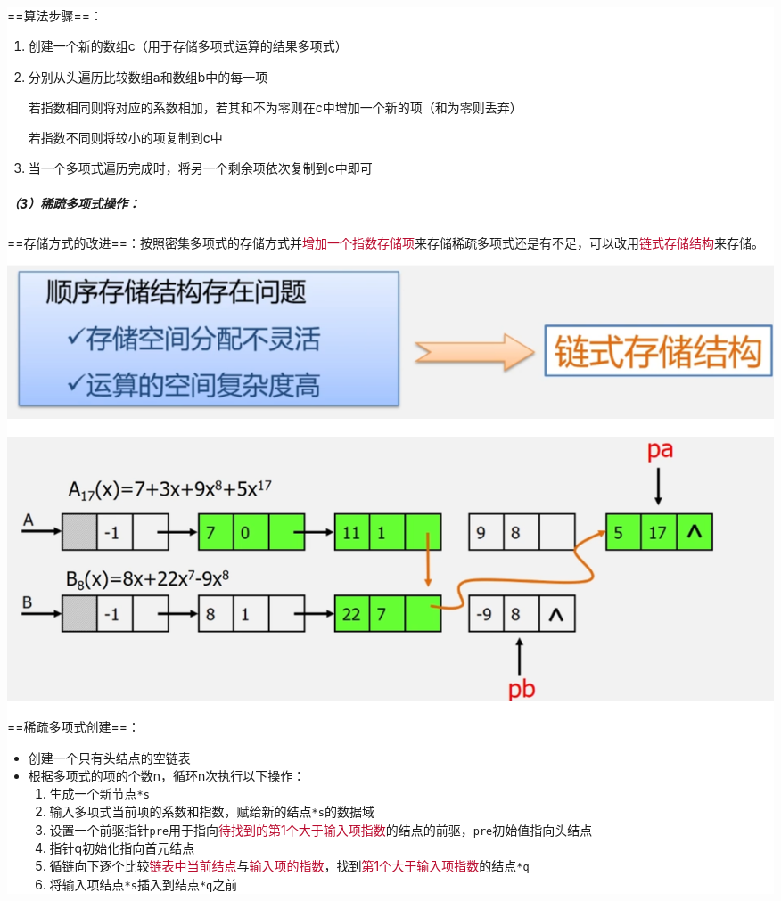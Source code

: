 ==算法步骤==：

1. 创建一个新的数组c（用于存储多项式运算的结果多项式）

2. 分别从头遍历比较数组a和数组b中的每一项

    若指数相同则将对应的系数相加，若其和不为零则在c中增加一个新的项（和为零则丢弃）

    若指数不同则将较小的项复制到c中

3. 当一个多项式遍历完成时，将另一个剩余项依次复制到c中即可

##### （3）稀疏多项式操作：

==存储方式的改进==：按照密集多项式的存储方式并<font color='#BAOC2F'>增加一个指数存储项</font>来存储稀疏多项式还是有不足，可以改用<font color='#BAOC2F'>链式存储结构</font>来存储。

![image-20220905171803172](assets/image-20220905171803172.png)

![image-20220905172014060](assets/image-20220905172014060.png)

==稀疏多项式创建==：

- 创建一个只有头结点的空链表
- 根据多项式的项的个数n，循环n次执行以下操作：
    1. 生成一个新节点`*s`
    2. 输入多项式当前项的系数和指数，赋给新的结点`*s`的数据域
    3. 设置一个前驱指针`pre`用于指向<font color='#BAOC2F'>待找到的第1个大于输入项指数</font>的结点的前驱，`pre`初始值指向头结点
    4. 指针q初始化指向首元结点
    5. 循链向下逐个比较<font color='#BAOC2F'>链表中当前结点</font>与<font color='#BAOC2F'>输入项的指数</font>，找到<font color='#BAOC2F'>第1个大于输入项指数</font>的结点`*q`
    6. 将输入项结点`*s`插入到结点`*q`之前
